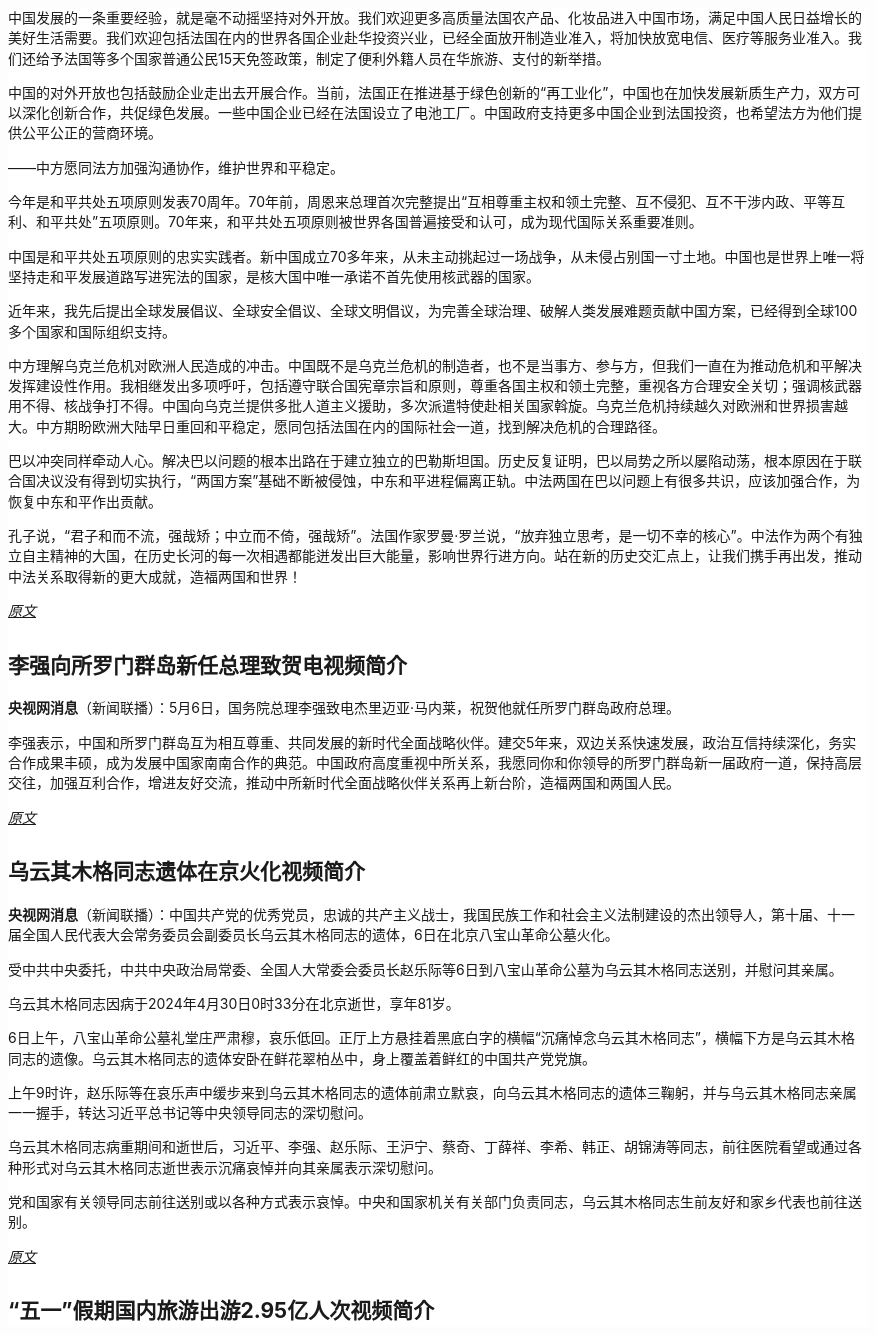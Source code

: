 中国发展的一条重要经验，就是毫不动摇坚持对外开放。我们欢迎更多高质量法国农产品、化妆品进入中国市场，满足中国人民日益增长的美好生活需要。我们欢迎包括法国在内的世界各国企业赴华投资兴业，已经全面放开制造业准入，将加快放宽电信、医疗等服务业准入。我们还给予法国等多个国家普通公民15天免签政策，制定了便利外籍人员在华旅游、支付的新举措。

中国的对外开放也包括鼓励企业走出去开展合作。当前，法国正在推进基于绿色创新的“再工业化”，中国也在加快发展新质生产力，双方可以深化创新合作，共促绿色发展。一些中国企业已经在法国设立了电池工厂。中国政府支持更多中国企业到法国投资，也希望法方为他们提供公平公正的营商环境。

——中方愿同法方加强沟通协作，维护世界和平稳定。

今年是和平共处五项原则发表70周年。70年前，周恩来总理首次完整提出“互相尊重主权和领土完整、互不侵犯、互不干涉内政、平等互利、和平共处”五项原则。70年来，和平共处五项原则被世界各国普遍接受和认可，成为现代国际关系重要准则。

中国是和平共处五项原则的忠实实践者。新中国成立70多年来，从未主动挑起过一场战争，从未侵占别国一寸土地。中国也是世界上唯一将坚持走和平发展道路写进宪法的国家，是核大国中唯一承诺不首先使用核武器的国家。

近年来，我先后提出全球发展倡议、全球安全倡议、全球文明倡议，为完善全球治理、破解人类发展难题贡献中国方案，已经得到全球100多个国家和国际组织支持。

中方理解乌克兰危机对欧洲人民造成的冲击。中国既不是乌克兰危机的制造者，也不是当事方、参与方，但我们一直在为推动危机和平解决发挥建设性作用。我相继发出多项呼吁，包括遵守联合国宪章宗旨和原则，尊重各国主权和领土完整，重视各方合理安全关切；强调核武器用不得、核战争打不得。中国向乌克兰提供多批人道主义援助，多次派遣特使赴相关国家斡旋。乌克兰危机持续越久对欧洲和世界损害越大。中方期盼欧洲大陆早日重回和平稳定，愿同包括法国在内的国际社会一道，找到解决危机的合理路径。

巴以冲突同样牵动人心。解决巴以问题的根本出路在于建立独立的巴勒斯坦国。历史反复证明，巴以局势之所以屡陷动荡，根本原因在于联合国决议没有得到切实执行，“两国方案”基础不断被侵蚀，中东和平进程偏离正轨。中法两国在巴以问题上有很多共识，应该加强合作，为恢复中东和平作出贡献。

孔子说，“君子和而不流，强哉矫；中立而不倚，强哉矫”。法国作家罗曼·罗兰说，“放弃独立思考，是一切不幸的核心”。中法作为两个有独立自主精神的大国，在历史长河的每一次相遇都能迸发出巨大能量，影响世界行进方向。站在新的历史交汇点上，让我们携手再出发，推动中法关系取得新的更大成就，造福两国和世界！

*[原文](https://tv.cctv.com/2024/05/06/VIDErLHJBC7okorn6ssAauPr240506.shtml)*


## 李强向所罗门群岛新任总理致贺电视频简介

**央视网消息**（新闻联播）：5月6日，国务院总理李强致电杰里迈亚·马内莱，祝贺他就任所罗门群岛政府总理。

李强表示，中国和所罗门群岛互为相互尊重、共同发展的新时代全面战略伙伴。建交5年来，双边关系快速发展，政治互信持续深化，务实合作成果丰硕，成为发展中国家南南合作的典范。中国政府高度重视中所关系，我愿同你和你领导的所罗门群岛新一届政府一道，保持高层交往，加强互利合作，增进友好交流，推动中所新时代全面战略伙伴关系再上新台阶，造福两国和两国人民。

*[原文](https://tv.cctv.com/2024/05/06/VIDEszPPhtcpeoGSUQ5PO7kF240506.shtml)*


## 乌云其木格同志遗体在京火化视频简介

**央视网消息**（新闻联播）：中国共产党的优秀党员，忠诚的共产主义战士，我国民族工作和社会主义法制建设的杰出领导人，第十届、十一届全国人民代表大会常务委员会副委员长乌云其木格同志的遗体，6日在北京八宝山革命公墓火化。

受中共中央委托，中共中央政治局常委、全国人大常委会委员长赵乐际等6日到八宝山革命公墓为乌云其木格同志送别，并慰问其亲属。

乌云其木格同志因病于2024年4月30日0时33分在北京逝世，享年81岁。

6日上午，八宝山革命公墓礼堂庄严肃穆，哀乐低回。正厅上方悬挂着黑底白字的横幅“沉痛悼念乌云其木格同志”，横幅下方是乌云其木格同志的遗像。乌云其木格同志的遗体安卧在鲜花翠柏丛中，身上覆盖着鲜红的中国共产党党旗。

上午9时许，赵乐际等在哀乐声中缓步来到乌云其木格同志的遗体前肃立默哀，向乌云其木格同志的遗体三鞠躬，并与乌云其木格同志亲属一一握手，转达习近平总书记等中央领导同志的深切慰问。

乌云其木格同志病重期间和逝世后，习近平、李强、赵乐际、王沪宁、蔡奇、丁薛祥、李希、韩正、胡锦涛等同志，前往医院看望或通过各种形式对乌云其木格同志逝世表示沉痛哀悼并向其亲属表示深切慰问。

党和国家有关领导同志前往送别或以各种方式表示哀悼。中央和国家机关有关部门负责同志，乌云其木格同志生前友好和家乡代表也前往送别。

*[原文](https://tv.cctv.com/2024/05/06/VIDEs4wcMagyFpWhN1w9VYR9240506.shtml)*


## “五一”假期国内旅游出游2.95亿人次视频简介
